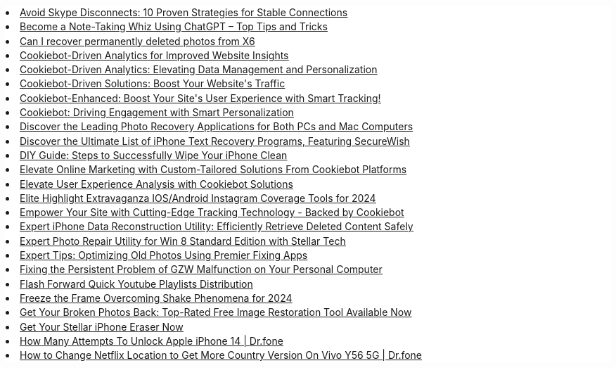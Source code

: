 <li><a href="https://techno-recovery.techidaily.com/avoid-skype-disconnects-10-proven-strategies-for-stable-connections/"><u>Avoid Skype Disconnects: 10 Proven Strategies for Stable Connections</u></a></li>
<li><a href="https://tech-haven.techidaily.com/become-a-note-taking-whiz-using-chatgpt-top-tips-and-tricks/"><u>Become a Note-Taking Whiz Using ChatGPT – Top Tips and Tricks</u></a></li>
<li><a href="https://phone-solutions.techidaily.com/can-i-recover-permanently-deleted-photos-from-x6-by-stellar-photo-recovery-android-mobile-photo-recover/"><u>Can I recover permanently deleted photos from X6</u></a></li>
<li><a href="https://data-safeguard.techidaily.com/cookiebot-driven-analytics-for-improved-website-insights/"><u>Cookiebot-Driven Analytics for Improved Website Insights</u></a></li>
<li><a href="https://solve-marvelous.techidaily.com/cookiebot-driven-analytics-elevating-data-management-and-personalization/"><u>Cookiebot-Driven Analytics: Elevating Data Management and Personalization</u></a></li>
<li><a href="https://data-safeguard.techidaily.com/cookiebot-driven-solutions-boost-your-websites-traffic/"><u>Cookiebot-Driven Solutions: Boost Your Website's Traffic</u></a></li>
<li><a href="https://data-safeguard.techidaily.com/cookiebot-enhanced-boost-your-sites-user-experience-with-smart-tracking/"><u>Cookiebot-Enhanced: Boost Your Site's User Experience with Smart Tracking!</u></a></li>
<li><a href="https://data-safeguard.techidaily.com/cookiebot-driving-engagement-with-smart-personalization/"><u>Cookiebot: Driving Engagement with Smart Personalization</u></a></li>
<li><a href="https://data-safeguard.techidaily.com/discover-the-leading-photo-recovery-applications-for-both-pcs-and-mac-computers/"><u>Discover the Leading Photo Recovery Applications for Both PCs and Mac Computers</u></a></li>
<li><a href="https://data-safeguard.techidaily.com/discover-the-ultimate-list-of-iphone-text-recovery-programs-featuring-securewish/"><u>Discover the Ultimate List of iPhone Text Recovery Programs, Featuring SecureWish</u></a></li>
<li><a href="https://data-safeguard.techidaily.com/diy-guide-steps-to-successfully-wipe-your-iphone-clean/"><u>DIY Guide: Steps to Successfully Wipe Your iPhone Clean</u></a></li>
<li><a href="https://data-safeguard.techidaily.com/elevate-online-marketing-with-custom-tailored-solutions-from-cookiebot-platforms/"><u>Elevate Online Marketing with Custom-Tailored Solutions From Cookiebot Platforms</u></a></li>
<li><a href="https://data-safeguard.techidaily.com/elevate-user-experience-analysis-with-cookiebot-solutions/"><u>Elevate User Experience Analysis with Cookiebot Solutions</u></a></li>
<li><a href="https://instagram-clips.techidaily.com/elite-highlight-extravaganza-iosandroid-instagram-coverage-tools-for-2024/"><u>Elite Highlight Extravaganza  IOS/Android Instagram Coverage Tools for 2024</u></a></li>
<li><a href="https://data-safeguard.techidaily.com/empower-your-site-with-cutting-edge-tracking-technology-backed-by-cookiebot/"><u>Empower Your Site with Cutting-Edge Tracking Technology - Backed by Cookiebot</u></a></li>
<li><a href="https://data-safeguard.techidaily.com/expert-iphone-data-reconstruction-utility-efficiently-retrieve-deleted-content-safely/"><u>Expert iPhone Data Reconstruction Utility: Efficiently Retrieve Deleted Content Safely</u></a></li>
<li><a href="https://data-safeguard.techidaily.com/expert-photo-repair-utility-for-win-8-standard-edition-with-stellar-tech/"><u>Expert Photo Repair Utility for Win 8 Standard Edition with Stellar Tech</u></a></li>
<li><a href="https://data-safeguard.techidaily.com/expert-tips-optimizing-old-photos-using-premier-fixing-apps/"><u>Expert Tips: Optimizing Old Photos Using Premier Fixing Apps</u></a></li>
<li><a href="https://data-safeguard.techidaily.com/fixing-the-persistent-problem-of-gzw-malfunction-on-your-personal-computer/"><u>Fixing the Persistent Problem of GZW Malfunction on Your Personal Computer</u></a></li>
<li><a href="https://youtube-web.techidaily.com/-forward-quick-youtube-playlists-distribution/"><u>Flash Forward  Quick Youtube Playlists Distribution</u></a></li>
<li><a href="https://some-techniques.techidaily.com/freeze-the-frame-overcoming-shake-phenomena-for-2024/"><u>Freeze the Frame  Overcoming Shake Phenomena for 2024</u></a></li>
<li><a href="https://data-safeguard.techidaily.com/get-your-broken-photos-back-top-rated-free-image-restoration-tool-available-now/"><u>Get Your Broken Photos Back: Top-Rated Free Image Restoration Tool Available Now</u></a></li>
<li><a href="https://data-safeguard.techidaily.com/get-your-stellar-iphone-eraser-now/"><u>Get Your Stellar iPhone Eraser Now</u></a></li>
<li><a href="https://iphone-unlock.techidaily.com/how-many-attempts-to-unlock-apple-iphone-14-drfone-by-drfone-ios/"><u>How Many Attempts To Unlock Apple iPhone 14 | Dr.fone</u></a></li>
<li><a href="https://fake-location.techidaily.com/how-to-change-netflix-location-to-get-more-country-version-on-vivo-y56-5g-drfone-by-drfone-virtual-android/"><u>How to Change Netflix Location to Get More Country Version On Vivo Y56 5G | Dr.fone</u></a></li>